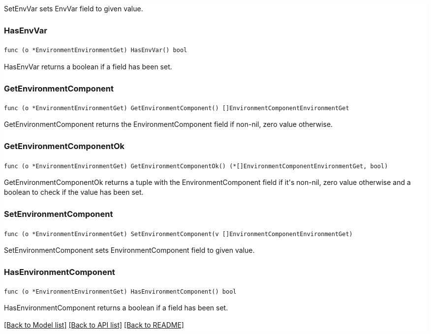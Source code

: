 SetEnvVar sets EnvVar field to given value.

### HasEnvVar

`func (o *EnvironmentEnvironmentGet) HasEnvVar() bool`

HasEnvVar returns a boolean if a field has been set.

### GetEnvironmentComponent

`func (o *EnvironmentEnvironmentGet) GetEnvironmentComponent() []EnvironmentComponentEnvironmentGet`

GetEnvironmentComponent returns the EnvironmentComponent field if non-nil, zero value otherwise.

### GetEnvironmentComponentOk

`func (o *EnvironmentEnvironmentGet) GetEnvironmentComponentOk() (*[]EnvironmentComponentEnvironmentGet, bool)`

GetEnvironmentComponentOk returns a tuple with the EnvironmentComponent field if it's non-nil, zero value otherwise
and a boolean to check if the value has been set.

### SetEnvironmentComponent

`func (o *EnvironmentEnvironmentGet) SetEnvironmentComponent(v []EnvironmentComponentEnvironmentGet)`

SetEnvironmentComponent sets EnvironmentComponent field to given value.

### HasEnvironmentComponent

`func (o *EnvironmentEnvironmentGet) HasEnvironmentComponent() bool`

HasEnvironmentComponent returns a boolean if a field has been set.


[[Back to Model list]](../README.md#documentation-for-models) [[Back to API list]](../README.md#documentation-for-api-endpoints) [[Back to README]](../README.md)


